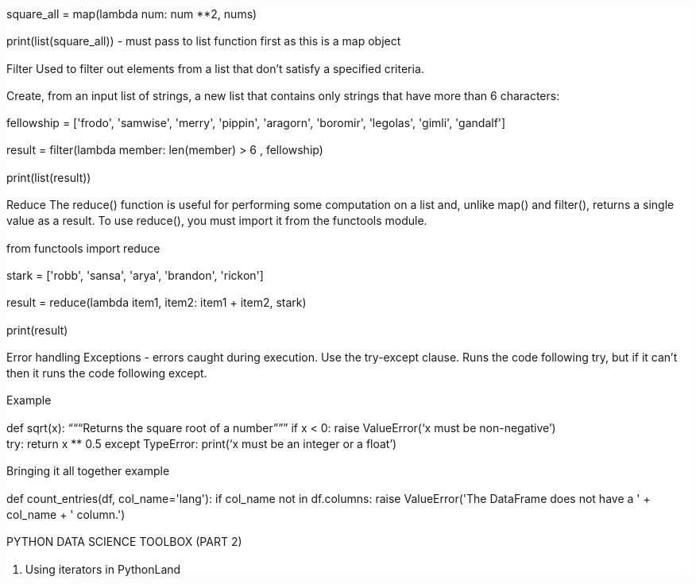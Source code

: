 square_all = map(lambda num: num **2, nums)

print(list(square_all)) - must pass to list function first as this is a map object


Filter
Used to filter out elements from a list that don’t satisfy a specified criteria.


Create, from an input list of strings, a new list that contains only strings that have more than 6 characters:

fellowship = ['frodo', 'samwise', 'merry', 'pippin', 'aragorn', 'boromir', 'legolas', 'gimli', 'gandalf']

result = filter(lambda member: len(member) > 6 , fellowship)

print(list(result))


Reduce
The reduce() function is useful for performing some computation on a list and, unlike map() and filter(), returns a single value as a result. To use reduce(), you must import it from the functools module.

from functools import reduce

stark = ['robb', 'sansa', 'arya', 'brandon', 'rickon']

result = reduce(lambda item1, item2: item1 + item2, stark)

print(result)


Error handling
Exceptions - errors caught during execution.
Use the try-except clause. Runs the code following try, but if it can’t then it runs the code following except.


Example

def sqrt(x):
	“““Returns the square root of a number”””
if x < 0:
raise ValueError(‘x must be non-negative’)	
try:
		return x ** 0.5
	except TypeError:
		print(‘x must be an integer or a float’)


Bringing it all together example

def count_entries(df, col_name='lang'):
    if col_name not in df.columns:
        raise ValueError('The DataFrame does not have a ' + col_name + ' column.')

PYTHON DATA SCIENCE TOOLBOX (PART 2)

1. Using iterators in PythonLand
